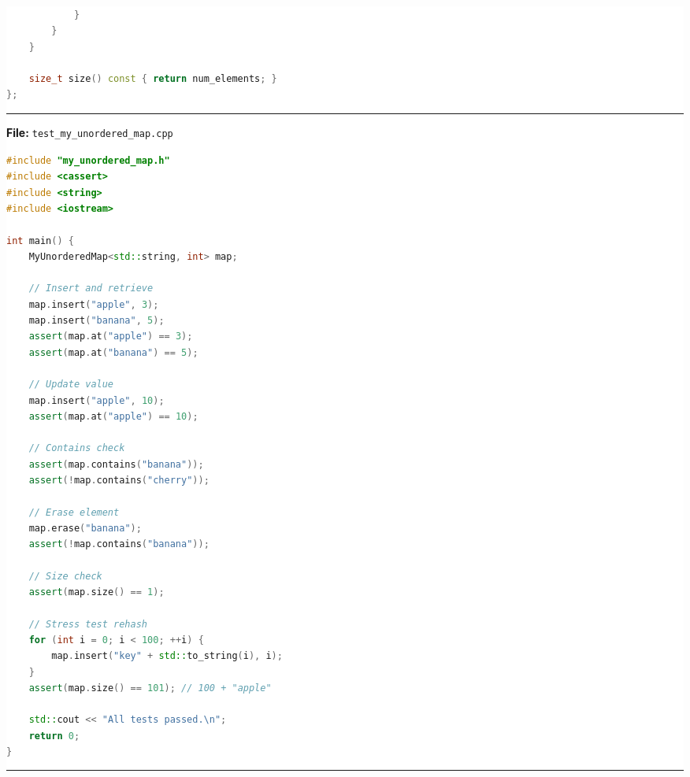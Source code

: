 ```cpp
            }
        }
    }

    size_t size() const { return num_elements; }
};
```

---

**File:** `test_my_unordered_map.cpp`

```cpp
#include "my_unordered_map.h"
#include <cassert>
#include <string>
#include <iostream>

int main() {
    MyUnorderedMap<std::string, int> map;

    // Insert and retrieve
    map.insert("apple", 3);
    map.insert("banana", 5);
    assert(map.at("apple") == 3);
    assert(map.at("banana") == 5);

    // Update value
    map.insert("apple", 10);
    assert(map.at("apple") == 10);

    // Contains check
    assert(map.contains("banana"));
    assert(!map.contains("cherry"));

    // Erase element
    map.erase("banana");
    assert(!map.contains("banana"));

    // Size check
    assert(map.size() == 1);

    // Stress test rehash
    for (int i = 0; i < 100; ++i) {
        map.insert("key" + std::to_string(i), i);
    }
    assert(map.size() == 101); // 100 + "apple"

    std::cout << "All tests passed.\n";
    return 0;
}
```

---

